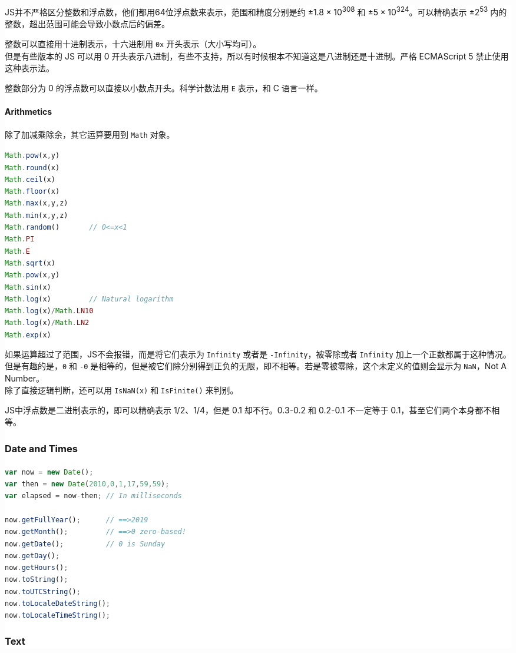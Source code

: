 JS并不严格区分整数和浮点数，他们都用64位浮点数来表示，范围和精度分别是约 $\pm1.8\times10^{308}$ 和 $\pm5\times10^{324}$。可以精确表示 $\pm2^{53}$ 内的整数，超出范围可能会导致小数点后的偏差。

整数可以直接用十进制表示，十六进制用 `0x` 开头表示（大小写均可）。  
但是有些版本的 JS 可以用 0 开头表示八进制，有些不支持，所以有时候根本不知道这是八进制还是十进制。严格 ECMAScript 5 禁止使用这种表示法。  

整数部分为 0 的浮点数可以直接以小数点开头。科学计数法用 `E` 表示，和 C 语言一样。

#### Arithmetics
除了加减乘除余，其它运算要用到 `Math` 对象。
```js
Math.pow(x,y)
Math.round(x)
Math.ceil(x)
Math.floor(x)
Math.max(x,y,z)
Math.min(x,y,z)
Math.random()       // 0<=x<1
Math.PI
Math.E
Math.sqrt(x)
Math.pow(x,y)
Math.sin(x)
Math.log(x)         // Natural logarithm
Math.log(x)/Math.LN10
Math.log(x)/Math.LN2
Math.exp(x)
```

如果运算超过了范围，JS不会报错，而是将它们表示为 `Infinity` 或者是 `-Infinity`，被零除或者 `Infinity` 加上一个正数都属于这种情况。但是有趣的是，`0` 和 `-0` 是相等的，但是被它们除分别得到正负的无限，即不相等。若是零被零除，这个未定义的值则会显示为 `NaN`，Not A Number。  
除了直接逻辑判断，还可以用 `IsNaN(x)` 和 `IsFinite()` 来判别。

JS中浮点数是二进制表示的，即可以精确表示 1/2、1/4，但是 0.1 却不行。0.3-0.2 和 0.2-0.1 不一定等于 0.1，甚至它们两个本身都不相等。

### Date and Times
```js
var now = new Date();
var then = new Date(2010,0,1,17,59,59);
var elapsed = now-then; // In milliseconds

now.getFullYear();      // ==>2019
now.getMonth();         // ==>0 zero-based!
now.getDate();          // 0 is Sunday
now.getDay();
now.getHours();
now.toString();
now.toUTCString();
now.toLocaleDateString();
now.toLocaleTimeString();
```

### Text

